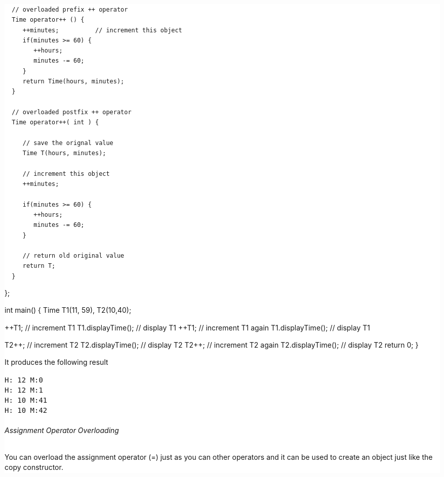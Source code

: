       // overloaded prefix ++ operator
      Time operator++ () {
         ++minutes;          // increment this object
         if(minutes >= 60) {
            ++hours;
            minutes -= 60;
         }
         return Time(hours, minutes);
      }

      // overloaded postfix ++ operator
      Time operator++( int ) {

         // save the orignal value
         Time T(hours, minutes);

         // increment this object
         ++minutes;

         if(minutes >= 60) {
            ++hours;
            minutes -= 60;
         }

         // return old original value
         return T;
      }
};

int main() {
   Time T1(11, 59), T2(10,40);

   ++T1;                    // increment T1
   T1.displayTime();        // display T1
   ++T1;                    // increment T1 again
   T1.displayTime();        // display T1

   T2++;                    // increment T2
   T2.displayTime();        // display T2
   T2++;                    // increment T2 again
   T2.displayTime();        // display T2
   return 0;
}</code>
</pre>

It produces the following result

<pre>
H: 12 M:0
H: 12 M:1
H: 10 M:41
H: 10 M:42
</pre>

###### Assignment Operator Overloading
You can overload the assignment operator (=) just as you can other operators and it can be used to create an object just like the copy constructor.
